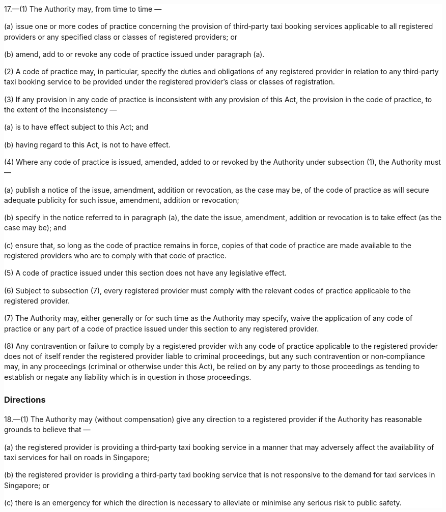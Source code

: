 17\.—(1) The Authority may, from time to time —

(a) issue one or more codes of practice concerning the provision of third‑party taxi booking services applicable to all registered providers or any specified class or classes of registered providers; or

(b) amend, add to or revoke any code of practice issued under paragraph (a).

(2) A code of practice may, in particular, specify the duties and obligations of any registered provider in relation to any third‑party taxi booking service to be provided under the registered provider’s class or classes of registration.

(3) If any provision in any code of practice is inconsistent with any provision of this Act, the provision in the code of practice, to the extent of the inconsistency —

(a) is to have effect subject to this Act; and

(b) having regard to this Act, is not to have effect.

(4) Where any code of practice is issued, amended, added to or revoked by the Authority under subsection (1), the Authority must —

(a) publish a notice of the issue, amendment, addition or revocation, as the case may be, of the code of practice as will secure adequate publicity for such issue, amendment, addition or revocation;

(b) specify in the notice referred to in paragraph (a), the date the issue, amendment, addition or revocation is to take effect (as the case may be); and

(c) ensure that, so long as the code of practice remains in force, copies of that code of practice are made available to the registered providers who are to comply with that code of practice.

(5) A code of practice issued under this section does not have any legislative effect.

(6) Subject to subsection (7), every registered provider must comply with the relevant codes of practice applicable to the registered provider.

(7) The Authority may, either generally or for such time as the Authority may specify, waive the application of any code of practice or any part of a code of practice issued under this section to any registered provider.

(8) Any contravention or failure to comply by a registered provider with any code of practice applicable to the registered provider does not of itself render the registered provider liable to criminal proceedings, but any such contravention or non‑compliance may, in any proceedings (criminal or otherwise under this Act), be relied on by any party to those proceedings as tending to establish or negate any liability which is in question in those proceedings.

### Directions

18\.—(1) The Authority may (without compensation) give any direction to a registered provider if the Authority has reasonable grounds to believe that —

(a) the registered provider is providing a third‑party taxi booking service in a manner that may adversely affect the availability of taxi services for hail on roads in Singapore;

(b) the registered provider is providing a third‑party taxi booking service that is not responsive to the demand for taxi services in Singapore; or

(c) there is an emergency for which the direction is necessary to alleviate or minimise any serious risk to public safety.
